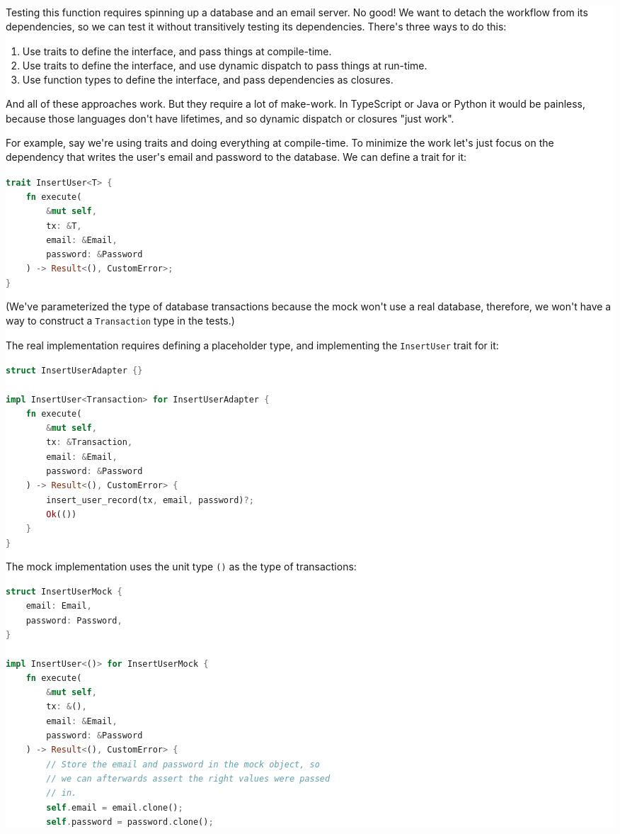 Testing this function requires spinning up a database and an email server. No good! We want to detach the workflow from its dependencies, so we can test it without transitively testing its dependencies. There's three ways to do this:

1. Use traits to define the interface, and pass things at compile-time.
1. Use traits to define the interface, and use dynamic dispatch to pass things at run-time.
1. Use function types to define the interface, and pass dependencies as closures.

And all of these approaches work. But they require a lot of make-work. In TypeScript or Java or Python it would be painless, because those languages don't have lifetimes, and so dynamic dispatch or closures "just work".

For example, say we're using traits and doing everything at compile-time. To minimize the work let's just focus on the dependency that writes the user's email and password to the database. We can define a trait for it:

```rust
trait InsertUser<T> {
    fn execute(
        &mut self,
        tx: &T,
        email: &Email,
        password: &Password
    ) -> Result<(), CustomError>;
}
```

(We've parameterized the type of database transactions because the mock won't use a real database, therefore, we won't have a way to construct a `Transaction` type in the tests.)

The real implementation requires defining a placeholder type, and implementing the `InsertUser` trait for it:

```rust
struct InsertUserAdapter {}

impl InsertUser<Transaction> for InsertUserAdapter {
    fn execute(
        &mut self,
        tx: &Transaction,
        email: &Email,
        password: &Password
    ) -> Result<(), CustomError> {
        insert_user_record(tx, email, password)?;
        Ok(())
    }
}
```

The mock implementation uses the unit type `()` as the type of transactions:

```rust
struct InsertUserMock {
    email: Email,
    password: Password,
}

impl InsertUser<()> for InsertUserMock {
    fn execute(
        &mut self,
        tx: &(),
        email: &Email,
        password: &Password
    ) -> Result<(), CustomError> {
        // Store the email and password in the mock object, so
        // we can afterwards assert the right values were passed
        // in.
        self.email = email.clone();
        self.password = password.clone();
```